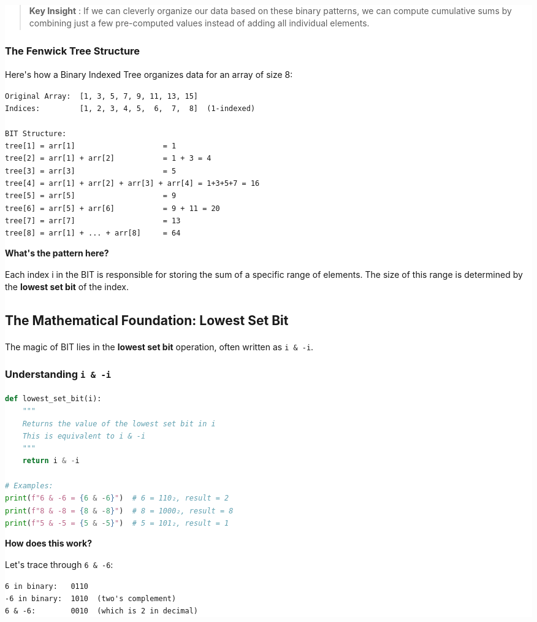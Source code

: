 > **Key Insight** : If we can cleverly organize our data based on these binary patterns, we can compute cumulative sums by combining just a few pre-computed values instead of adding all individual elements.

### The Fenwick Tree Structure

Here's how a Binary Indexed Tree organizes data for an array of size 8:

```
Original Array:  [1, 3, 5, 7, 9, 11, 13, 15]
Indices:         [1, 2, 3, 4, 5,  6,  7,  8]  (1-indexed)

BIT Structure:
tree[1] = arr[1]                    = 1
tree[2] = arr[1] + arr[2]           = 1 + 3 = 4  
tree[3] = arr[3]                    = 5
tree[4] = arr[1] + arr[2] + arr[3] + arr[4] = 1+3+5+7 = 16
tree[5] = arr[5]                    = 9
tree[6] = arr[5] + arr[6]           = 9 + 11 = 20
tree[7] = arr[7]                    = 13
tree[8] = arr[1] + ... + arr[8]     = 64
```

**What's the pattern here?**

Each index i in the BIT is responsible for storing the sum of a specific range of elements. The size of this range is determined by the **lowest set bit** of the index.

## The Mathematical Foundation: Lowest Set Bit

The magic of BIT lies in the **lowest set bit** operation, often written as `i & -i`.

### Understanding `i & -i`

```python
def lowest_set_bit(i):
    """
    Returns the value of the lowest set bit in i
    This is equivalent to i & -i
    """
    return i & -i

# Examples:
print(f"6 & -6 = {6 & -6}")  # 6 = 110₂, result = 2
print(f"8 & -8 = {8 & -8}")  # 8 = 1000₂, result = 8  
print(f"5 & -5 = {5 & -5}")  # 5 = 101₂, result = 1
```

**How does this work?**

Let's trace through `6 & -6`:

```
6 in binary:   0110
-6 in binary:  1010  (two's complement)
6 & -6:        0010  (which is 2 in decimal)
```
